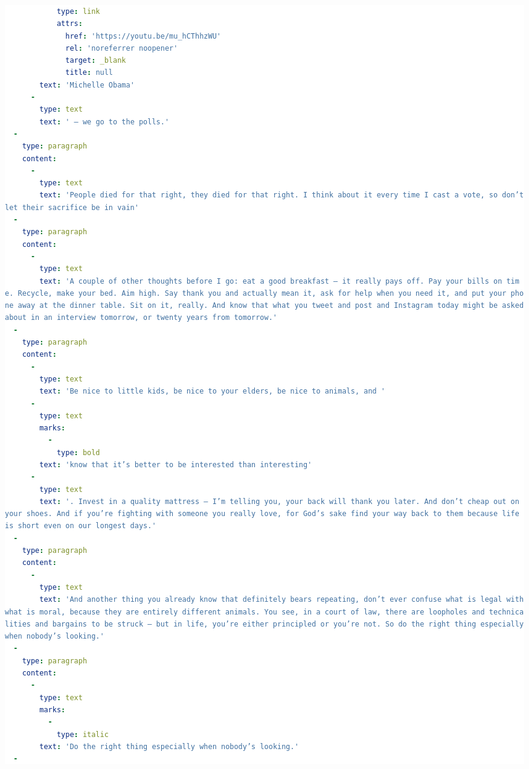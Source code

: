 ```yaml
            type: link
            attrs:
              href: 'https://youtu.be/mu_hCThhzWU'
              rel: 'noreferrer noopener'
              target: _blank
              title: null
        text: 'Michelle Obama'
      -
        type: text
        text: ' – we go to the polls.'
  -
    type: paragraph
    content:
      -
        type: text
        text: 'People died for that right, they died for that right. I think about it every time I cast a vote, so don’t let their sacrifice be in vain'
  -
    type: paragraph
    content:
      -
        type: text
        text: 'A couple of other thoughts before I go: eat a good breakfast – it really pays off. Pay your bills on time. Recycle, make your bed. Aim high. Say thank you and actually mean it, ask for help when you need it, and put your phone away at the dinner table. Sit on it, really. And know that what you tweet and post and Instagram today might be asked about in an interview tomorrow, or twenty years from tomorrow.'
  -
    type: paragraph
    content:
      -
        type: text
        text: 'Be nice to little kids, be nice to your elders, be nice to animals, and '
      -
        type: text
        marks:
          -
            type: bold
        text: 'know that it’s better to be interested than interesting'
      -
        type: text
        text: '. Invest in a quality mattress – I’m telling you, your back will thank you later. And don’t cheap out on your shoes. And if you’re fighting with someone you really love, for God’s sake find your way back to them because life is short even on our longest days.'
  -
    type: paragraph
    content:
      -
        type: text
        text: 'And another thing you already know that definitely bears repeating, don’t ever confuse what is legal with what is moral, because they are entirely different animals. You see, in a court of law, there are loopholes and technicalities and bargains to be struck – but in life, you’re either principled or you’re not. So do the right thing especially when nobody’s looking.'
  -
    type: paragraph
    content:
      -
        type: text
        marks:
          -
            type: italic
        text: 'Do the right thing especially when nobody’s looking.'
  -
```